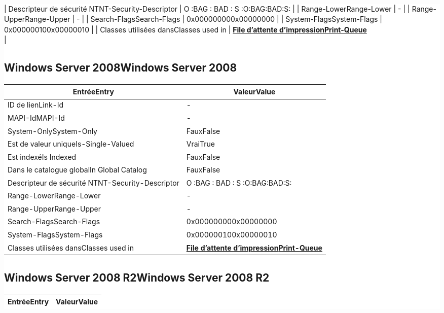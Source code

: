 | <span data-ttu-id="c3ae9-188">Descripteur de sécurité NT</span><span class="sxs-lookup"><span data-stu-id="c3ae9-188">NT-Security-Descriptor</span></span> | <span data-ttu-id="c3ae9-189">O :BAG : BAD : S :</span><span class="sxs-lookup"><span data-stu-id="c3ae9-189">O:BAG:BAD:S:</span></span>                                   |
| <span data-ttu-id="c3ae9-190">Range-Lower</span><span class="sxs-lookup"><span data-stu-id="c3ae9-190">Range-Lower</span></span>            | \-                                             |
| <span data-ttu-id="c3ae9-191">Range-Upper</span><span class="sxs-lookup"><span data-stu-id="c3ae9-191">Range-Upper</span></span>            | \-                                             |
| <span data-ttu-id="c3ae9-192">Search-Flags</span><span class="sxs-lookup"><span data-stu-id="c3ae9-192">Search-Flags</span></span>           | <span data-ttu-id="c3ae9-193">0x00000000</span><span class="sxs-lookup"><span data-stu-id="c3ae9-193">0x00000000</span></span>                                     |
| <span data-ttu-id="c3ae9-194">System-Flags</span><span class="sxs-lookup"><span data-stu-id="c3ae9-194">System-Flags</span></span>           | <span data-ttu-id="c3ae9-195">0x00000010</span><span class="sxs-lookup"><span data-stu-id="c3ae9-195">0x00000010</span></span>                                     |
| <span data-ttu-id="c3ae9-196">Classes utilisées dans</span><span class="sxs-lookup"><span data-stu-id="c3ae9-196">Classes used in</span></span>        | [<span data-ttu-id="c3ae9-197">**File d’attente d’impression**</span><span class="sxs-lookup"><span data-stu-id="c3ae9-197">**Print-Queue**</span></span>](c-printqueue.md)<br/> |



## <a name="windows-server-2008"></a><span data-ttu-id="c3ae9-198">Windows Server 2008</span><span class="sxs-lookup"><span data-stu-id="c3ae9-198">Windows Server 2008</span></span>



| <span data-ttu-id="c3ae9-199">Entrée</span><span class="sxs-lookup"><span data-stu-id="c3ae9-199">Entry</span></span> | <span data-ttu-id="c3ae9-200">Valeur</span><span class="sxs-lookup"><span data-stu-id="c3ae9-200">Value</span></span> |
|------------------------|------------------------------------------------|
| <span data-ttu-id="c3ae9-201">ID de lien</span><span class="sxs-lookup"><span data-stu-id="c3ae9-201">Link-Id</span></span>                | \-                                             |
| <span data-ttu-id="c3ae9-202">MAPI-Id</span><span class="sxs-lookup"><span data-stu-id="c3ae9-202">MAPI-Id</span></span>                | \-                                             |
| <span data-ttu-id="c3ae9-203">System-Only</span><span class="sxs-lookup"><span data-stu-id="c3ae9-203">System-Only</span></span>            | <span data-ttu-id="c3ae9-204">Faux</span><span class="sxs-lookup"><span data-stu-id="c3ae9-204">False</span></span>                                          |
| <span data-ttu-id="c3ae9-205">Est de valeur unique</span><span class="sxs-lookup"><span data-stu-id="c3ae9-205">Is-Single-Valued</span></span>       | <span data-ttu-id="c3ae9-206">Vrai</span><span class="sxs-lookup"><span data-stu-id="c3ae9-206">True</span></span>                                           |
| <span data-ttu-id="c3ae9-207">Est indexé</span><span class="sxs-lookup"><span data-stu-id="c3ae9-207">Is Indexed</span></span>             | <span data-ttu-id="c3ae9-208">Faux</span><span class="sxs-lookup"><span data-stu-id="c3ae9-208">False</span></span>                                          |
| <span data-ttu-id="c3ae9-209">Dans le catalogue global</span><span class="sxs-lookup"><span data-stu-id="c3ae9-209">In Global Catalog</span></span>      | <span data-ttu-id="c3ae9-210">Faux</span><span class="sxs-lookup"><span data-stu-id="c3ae9-210">False</span></span>                                          |
| <span data-ttu-id="c3ae9-211">Descripteur de sécurité NT</span><span class="sxs-lookup"><span data-stu-id="c3ae9-211">NT-Security-Descriptor</span></span> | <span data-ttu-id="c3ae9-212">O :BAG : BAD : S :</span><span class="sxs-lookup"><span data-stu-id="c3ae9-212">O:BAG:BAD:S:</span></span>                                   |
| <span data-ttu-id="c3ae9-213">Range-Lower</span><span class="sxs-lookup"><span data-stu-id="c3ae9-213">Range-Lower</span></span>            | \-                                             |
| <span data-ttu-id="c3ae9-214">Range-Upper</span><span class="sxs-lookup"><span data-stu-id="c3ae9-214">Range-Upper</span></span>            | \-                                             |
| <span data-ttu-id="c3ae9-215">Search-Flags</span><span class="sxs-lookup"><span data-stu-id="c3ae9-215">Search-Flags</span></span>           | <span data-ttu-id="c3ae9-216">0x00000000</span><span class="sxs-lookup"><span data-stu-id="c3ae9-216">0x00000000</span></span>                                     |
| <span data-ttu-id="c3ae9-217">System-Flags</span><span class="sxs-lookup"><span data-stu-id="c3ae9-217">System-Flags</span></span>           | <span data-ttu-id="c3ae9-218">0x00000010</span><span class="sxs-lookup"><span data-stu-id="c3ae9-218">0x00000010</span></span>                                     |
| <span data-ttu-id="c3ae9-219">Classes utilisées dans</span><span class="sxs-lookup"><span data-stu-id="c3ae9-219">Classes used in</span></span>        | [<span data-ttu-id="c3ae9-220">**File d’attente d’impression**</span><span class="sxs-lookup"><span data-stu-id="c3ae9-220">**Print-Queue**</span></span>](c-printqueue.md)<br/> |



## <a name="windows-server-2008-r2"></a><span data-ttu-id="c3ae9-221">Windows Server 2008 R2</span><span class="sxs-lookup"><span data-stu-id="c3ae9-221">Windows Server 2008 R2</span></span>



| <span data-ttu-id="c3ae9-222">Entrée</span><span class="sxs-lookup"><span data-stu-id="c3ae9-222">Entry</span></span> | <span data-ttu-id="c3ae9-223">Valeur</span><span class="sxs-lookup"><span data-stu-id="c3ae9-223">Value</span></span> |
|------------------------|------------------------------------------------|